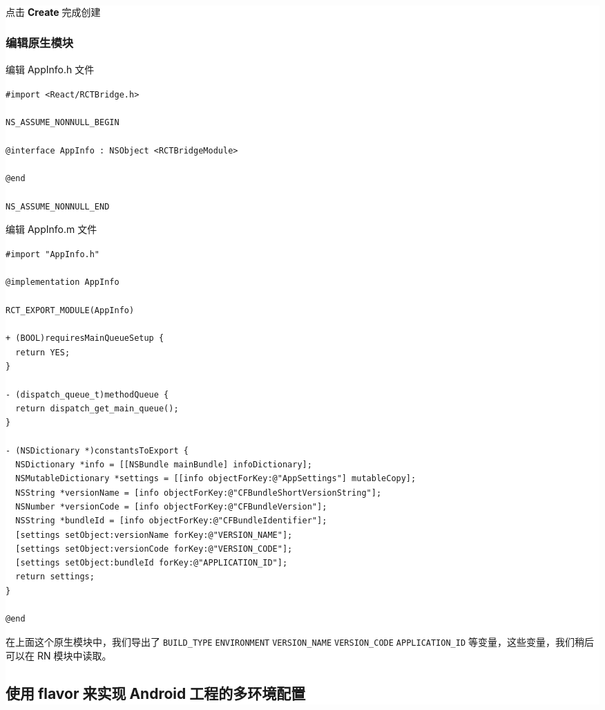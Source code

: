 点击 **Create** 完成创建

### 编辑原生模块

编辑 AppInfo.h 文件

```objc
#import <React/RCTBridge.h>

NS_ASSUME_NONNULL_BEGIN

@interface AppInfo : NSObject <RCTBridgeModule>

@end

NS_ASSUME_NONNULL_END
```

编辑 AppInfo.m 文件

```objc
#import "AppInfo.h"

@implementation AppInfo

RCT_EXPORT_MODULE(AppInfo)

+ (BOOL)requiresMainQueueSetup {
  return YES;
}

- (dispatch_queue_t)methodQueue {
  return dispatch_get_main_queue();
}

- (NSDictionary *)constantsToExport {
  NSDictionary *info = [[NSBundle mainBundle] infoDictionary];
  NSMutableDictionary *settings = [[info objectForKey:@"AppSettings"] mutableCopy];
  NSString *versionName = [info objectForKey:@"CFBundleShortVersionString"];
  NSNumber *versionCode = [info objectForKey:@"CFBundleVersion"];
  NSString *bundleId = [info objectForKey:@"CFBundleIdentifier"];
  [settings setObject:versionName forKey:@"VERSION_NAME"];
  [settings setObject:versionCode forKey:@"VERSION_CODE"];
  [settings setObject:bundleId forKey:@"APPLICATION_ID"];
  return settings;
}

@end
```

在上面这个原生模块中，我们导出了 `BUILD_TYPE` `ENVIRONMENT` `VERSION_NAME` `VERSION_CODE` `APPLICATION_ID` 等变量，这些变量，我们稍后可以在 RN 模块中读取。

## 使用 flavor 来实现 Android 工程的多环境配置
